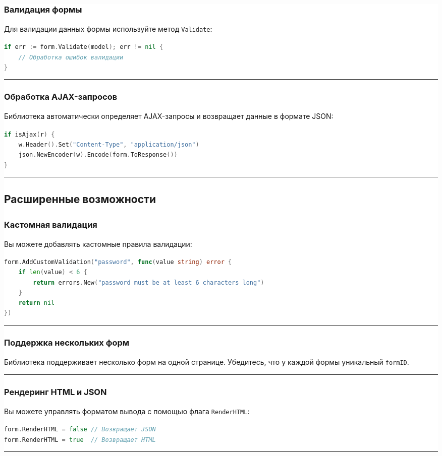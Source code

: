 
### Валидация формы
Для валидации данных формы используйте метод `Validate`:
```go
if err := form.Validate(model); err != nil {
    // Обработка ошибок валидации
}
```

---

### Обработка AJAX-запросов
Библиотека автоматически определяет AJAX-запросы и возвращает данные в формате JSON:

```go
if isAjax(r) {
    w.Header().Set("Content-Type", "application/json")
    json.NewEncoder(w).Encode(form.ToResponse())
}
```

---

## Расширенные возможности
### Кастомная валидация

Вы можете добавлять кастомные правила валидации:

```go
form.AddCustomValidation("password", func(value string) error {
    if len(value) < 6 {
        return errors.New("password must be at least 6 characters long")
    }
    return nil
})
```

---

### Поддержка нескольких форм
Библиотека поддерживает несколько форм на одной странице. Убедитесь, что у каждой формы уникальный `formID`.

---

### Рендеринг HTML и JSON
Вы можете управлять форматом вывода с помощью флага `RenderHTML`:

```go
form.RenderHTML = false // Возвращает JSON
form.RenderHTML = true  // Возвращает HTML
```

---
